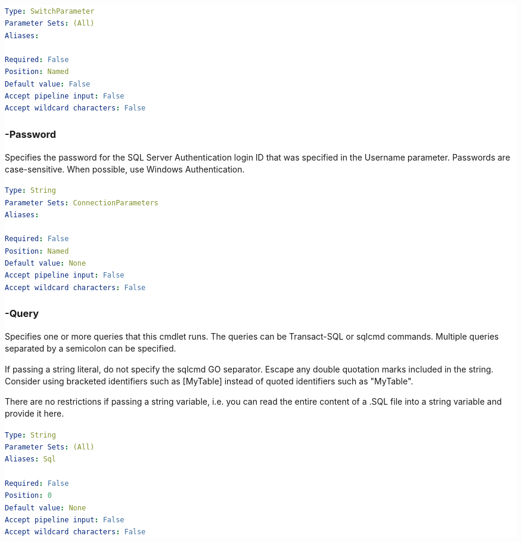 ```yaml
Type: SwitchParameter
Parameter Sets: (All)
Aliases:

Required: False
Position: Named
Default value: False
Accept pipeline input: False
Accept wildcard characters: False
```

### -Password
Specifies the password for the SQL Server Authentication login ID that was specified in the Username parameter.
Passwords are case-sensitive.
When possible, use Windows Authentication.

```yaml
Type: String
Parameter Sets: ConnectionParameters
Aliases:

Required: False
Position: Named
Default value: None
Accept pipeline input: False
Accept wildcard characters: False
```

### -Query
Specifies one or more queries that this cmdlet runs.
The queries can be Transact-SQL or sqlcmd commands.
Multiple queries separated by a semicolon can be specified.

If passing a string literal, do not specify the sqlcmd GO separator.
Escape any double quotation marks included in the string.
Consider using bracketed identifiers such as \[MyTable\] instead of quoted identifiers such as "MyTable".

There are no restrictions if passing a string variable, i.e.
you can read the entire content of a .SQL file into a string variable and provide it here.

```yaml
Type: String
Parameter Sets: (All)
Aliases: Sql

Required: False
Position: 0
Default value: None
Accept pipeline input: False
Accept wildcard characters: False
```

